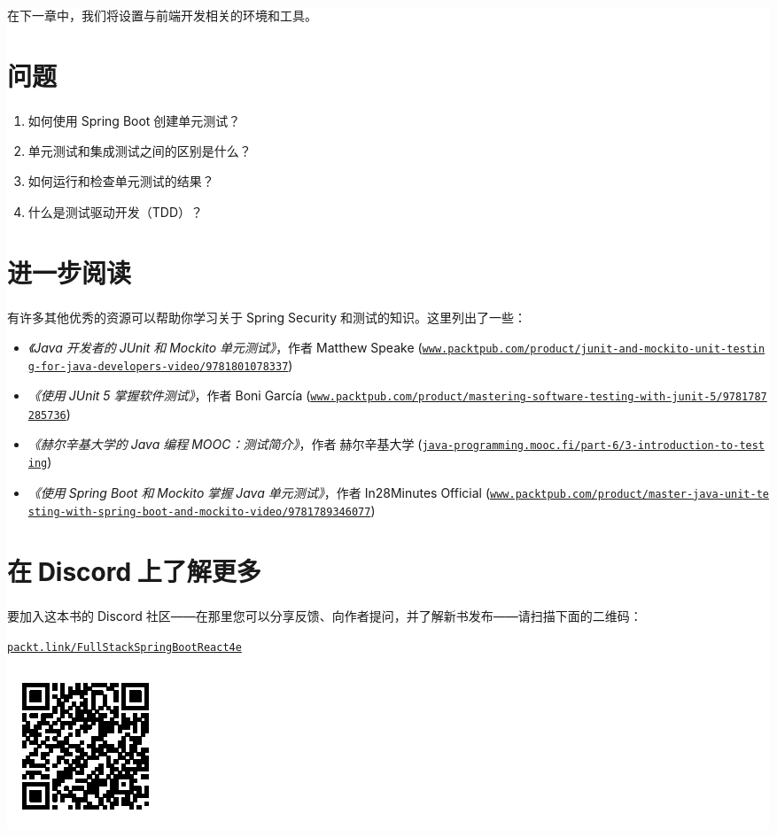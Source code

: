 在下一章中，我们将设置与前端开发相关的环境和工具。

# 问题

1.  如何使用 Spring Boot 创建单元测试？

1.  单元测试和集成测试之间的区别是什么？

1.  如何运行和检查单元测试的结果？

1.  什么是测试驱动开发（TDD）？

# 进一步阅读

有许多其他优秀的资源可以帮助你学习关于 Spring Security 和测试的知识。这里列出了一些：

+   *《Java 开发者的 JUnit 和 Mockito 单元测试》*，作者 Matthew Speake ([`www.packtpub.com/product/junit-and-mockito-unit-testing-for-java-developers-video/9781801078337`](https://www.packtpub.com/product/junit-and-mockito-unit-testing-for-java-developers-video/9781801078337))

+   *《使用 JUnit 5 掌握软件测试》*，作者 Boni García ([`www.packtpub.com/product/mastering-software-testing-with-junit-5/9781787285736`](https://www.packtpub.com/product/mastering-software-testing-with-junit-5/9781787285736))

+   *《赫尔辛基大学的 Java 编程 MOOC：测试简介》*，作者 赫尔辛基大学 ([`java-programming.mooc.fi/part-6/3-introduction-to-testing`](https://java-programming.mooc.fi/part-6/3-introduction-to-testing))

+   *《使用 Spring Boot 和 Mockito 掌握 Java 单元测试》*，作者 In28Minutes Official ([`www.packtpub.com/product/master-java-unit-testing-with-spring-boot-and-mockito-video/9781789346077`](https://www.packtpub.com/product/master-java-unit-testing-with-spring-boot-and-mockito-video/9781789346077))

# 在 Discord 上了解更多

要加入这本书的 Discord 社区——在那里您可以分享反馈、向作者提问，并了解新书发布——请扫描下面的二维码：

[`packt.link/FullStackSpringBootReact4e`](https://packt.link/FullStackSpringBootReact4e)

![](img/QR_Code10796108009382640.png)
